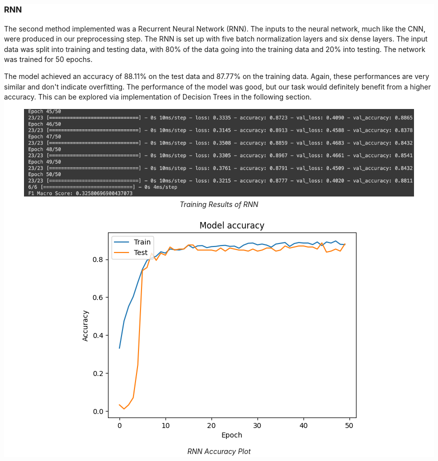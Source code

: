 ### RNN
The second method implemented was a Recurrent Neural Network (RNN). The inputs to the neural network, much like the CNN, were produced in our preprocessing step. The RNN is set up with five batch normalization layers and six dense layers. The input data was split into training and testing data, with 80% of the data going into the training data and 20% into testing. The network was trained for 50 epochs.

The model achieved an accuracy of 88.11% on the test data and 87.77% on the training data. Again, these performances are very similar and don't indicate overfitting. The performance of the model was good, but our task would definitely benefit from a higher accuracy. This can be explored via implementation of Decision Trees in the following section. 

<figure style="text-align:center;">
    <img src="assets/images/rnn_epoch.png">
    <figcaption><em>Training Results of RNN</em></figcaption>
</figure>

<figure style="text-align:center;">
    <img src="assets/images/rnn_accuracy.png">
    <figcaption><em>RNN Accuracy Plot</em></figcaption>
</figure>
